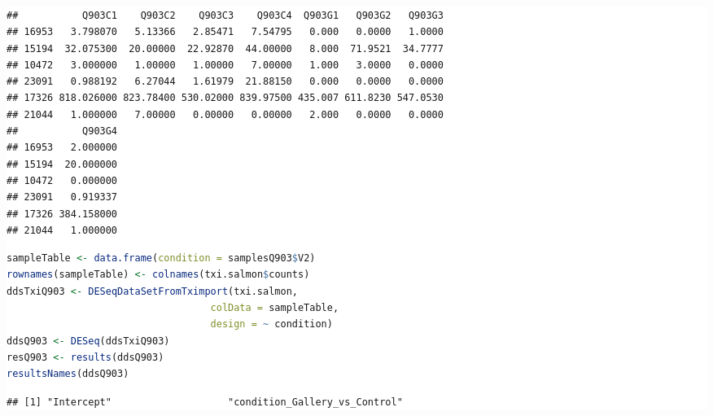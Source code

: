     ##           Q903C1    Q903C2    Q903C3    Q903C4  Q903G1   Q903G2   Q903G3
    ## 16953   3.798070   5.13366   2.85471   7.54795   0.000   0.0000   1.0000
    ## 15194  32.075300  20.00000  22.92870  44.00000   8.000  71.9521  34.7777
    ## 10472   3.000000   1.00000   1.00000   7.00000   1.000   3.0000   0.0000
    ## 23091   0.988192   6.27044   1.61979  21.88150   0.000   0.0000   0.0000
    ## 17326 818.026000 823.78400 530.02000 839.97500 435.007 611.8230 547.0530
    ## 21044   1.000000   7.00000   0.00000   0.00000   2.000   0.0000   0.0000
    ##           Q903G4
    ## 16953   2.000000
    ## 15194  20.000000
    ## 10472   0.000000
    ## 23091   0.919337
    ## 17326 384.158000
    ## 21044   1.000000

``` r
sampleTable <- data.frame(condition = samplesQ903$V2)
rownames(sampleTable) <- colnames(txi.salmon$counts)
ddsTxiQ903 <- DESeqDataSetFromTximport(txi.salmon,
                                   colData = sampleTable,
                                   design = ~ condition)
ddsQ903 <- DESeq(ddsTxiQ903)
resQ903 <- results(ddsQ903)
resultsNames(ddsQ903)
```

    ## [1] "Intercept"                    "condition_Gallery_vs_Control"
